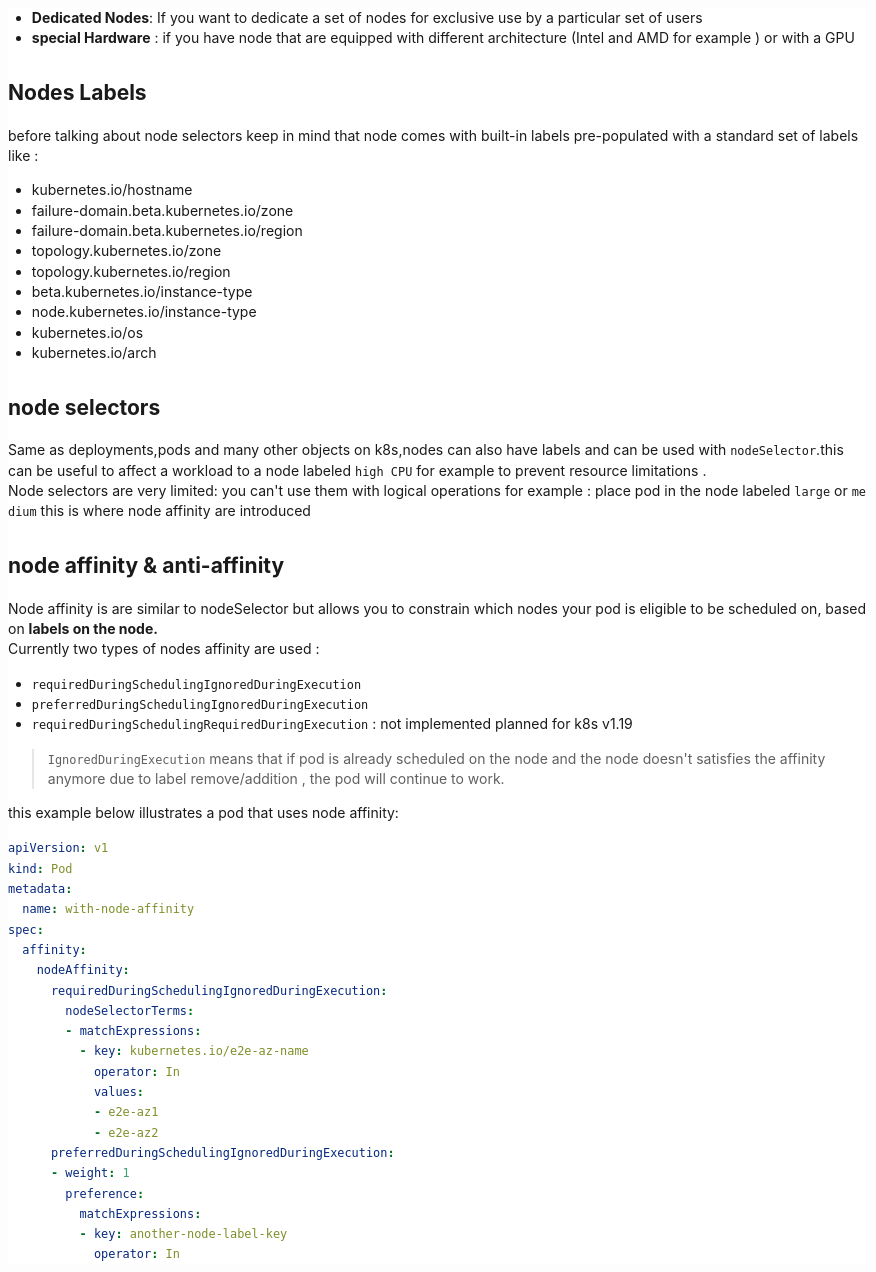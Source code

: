 - **Dedicated Nodes**: If you want to dedicate a set of nodes for exclusive use by a particular set of users
- **special Hardware** : if you have node that are equipped with different architecture (Intel and AMD for example ) or with a GPU

## Nodes Labels

before talking about node selectors keep in mind that node comes with built-in labels pre-populated with a standard set of labels like :

- kubernetes.io/hostname
- failure-domain.beta.kubernetes.io/zone
- failure-domain.beta.kubernetes.io/region
- topology.kubernetes.io/zone
- topology.kubernetes.io/region
- beta.kubernetes.io/instance-type
- node.kubernetes.io/instance-type
- kubernetes.io/os
- kubernetes.io/arch

## node selectors

Same as deployments,pods and many other objects on k8s,nodes can also have labels and can be used with `nodeSelector`.this can be useful to affect a workload to a node labeled `high CPU` for example to prevent resource limitations .  
Node selectors are very limited: you can't use them with logical operations for example : place pod in the node labeled `large` or `medium` this is where node affinity are introduced

## node affinity & anti-affinity

Node affinity is are similar to nodeSelector but allows you to constrain which nodes your pod is eligible to be scheduled on, based on **labels on the node.**  
Currently two types of nodes affinity are used :

- ``requiredDuringSchedulingIgnoredDuringExecution``
- ``preferredDuringSchedulingIgnoredDuringExecution``
- ``requiredDuringSchedulingRequiredDuringExecution`` : not implemented planned for k8s v1.19

>``IgnoredDuringExecution`` means that if pod is already scheduled on the node and the node doesn't satisfies the affinity anymore due to label remove/addition , the pod will continue to work.

this example below illustrates a pod that uses node affinity:

````yml
apiVersion: v1
kind: Pod
metadata:
  name: with-node-affinity
spec:
  affinity:
    nodeAffinity:
      requiredDuringSchedulingIgnoredDuringExecution:
        nodeSelectorTerms:
        - matchExpressions:
          - key: kubernetes.io/e2e-az-name
            operator: In
            values:
            - e2e-az1
            - e2e-az2
      preferredDuringSchedulingIgnoredDuringExecution:
      - weight: 1
        preference:
          matchExpressions:
          - key: another-node-label-key
            operator: In
````